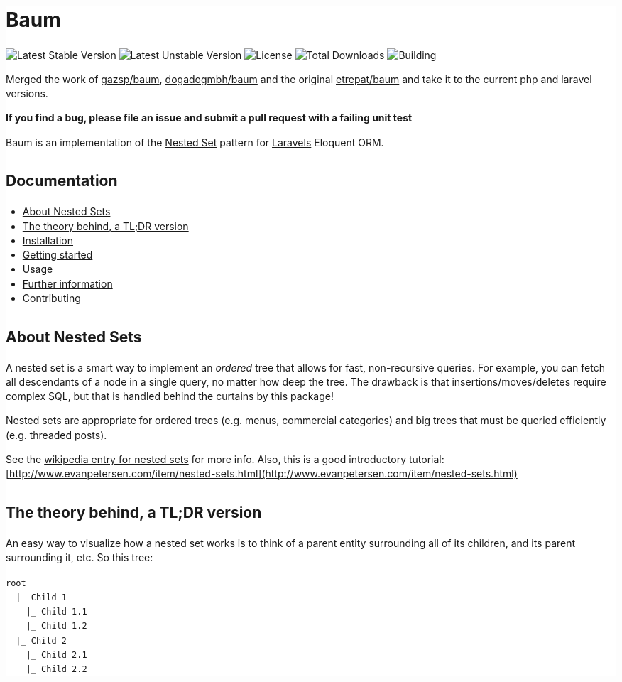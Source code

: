 # Baum 

[![Latest Stable Version](https://poser.pugx.org/rokde/baum/v/stable.svg)](https://packagist.org/packages/rokde/baum) [![Latest Unstable Version](https://poser.pugx.org/rokde/baum/v/unstable.svg)](https://packagist.org/packages/rokde/baum) [![License](https://poser.pugx.org/rokde/baum/license.svg)](https://packagist.org/packages/rokde/baum) [![Total Downloads](https://poser.pugx.org/rokde/baum/downloads.svg)](https://packagist.org/packages/rokde/baum) [![Building](https://api.travis-ci.org/rokde/baum.svg?branch=master)](https://travis-ci.org/rokde/baum)

Merged the work of [gazsp/baum](https://github.com/gazsp/baum), [dogadogmbh/baum](https://github.com/dogadogmbh/baum) and the original [etrepat/baum](https://github.com/etrepat/baum) and take it to the current php and laravel versions.

**If you find a bug, please file an issue and submit a pull request with a failing unit test**

Baum is an implementation of the [Nested Set](http://en.wikipedia.org/wiki/Nested_set_model)
pattern for [Laravels](http://laravel.com/) Eloquent ORM.

## Documentation

* [About Nested Sets](#about)
* [The theory behind, a TL;DR version](#theory)
* [Installation](#installation)
* [Getting started](#getting-started)
* [Usage](#usage)
* [Further information](#further-information)
* [Contributing](#contributing)

<a name="about"></a>
## About Nested Sets

A nested set is a smart way to implement an _ordered_ tree that allows for fast,
non-recursive queries. For example, you can fetch all descendants of a node in a
single query, no matter how deep the tree. The drawback is that insertions/moves/deletes
require complex SQL, but that is handled behind the curtains by this package!

Nested sets are appropriate for ordered trees (e.g. menus, commercial categories)
and big trees that must be queried efficiently (e.g. threaded posts).

See the [wikipedia entry for nested sets](http://en.wikipedia.org/wiki/Nested_set_model)
for more info. Also, this is a good introductory tutorial:
[http://www.evanpetersen.com/item/nested-sets.html](http://www.evanpetersen.com/item/nested-sets.html)

<a name="theory"></a>
## The theory behind, a TL;DR version

An easy way to visualize how a nested set works is to think of a parent entity surrounding all
of its children, and its parent surrounding it, etc. So this tree:

    root
      |_ Child 1
        |_ Child 1.1
        |_ Child 1.2
      |_ Child 2
        |_ Child 2.1
        |_ Child 2.2
